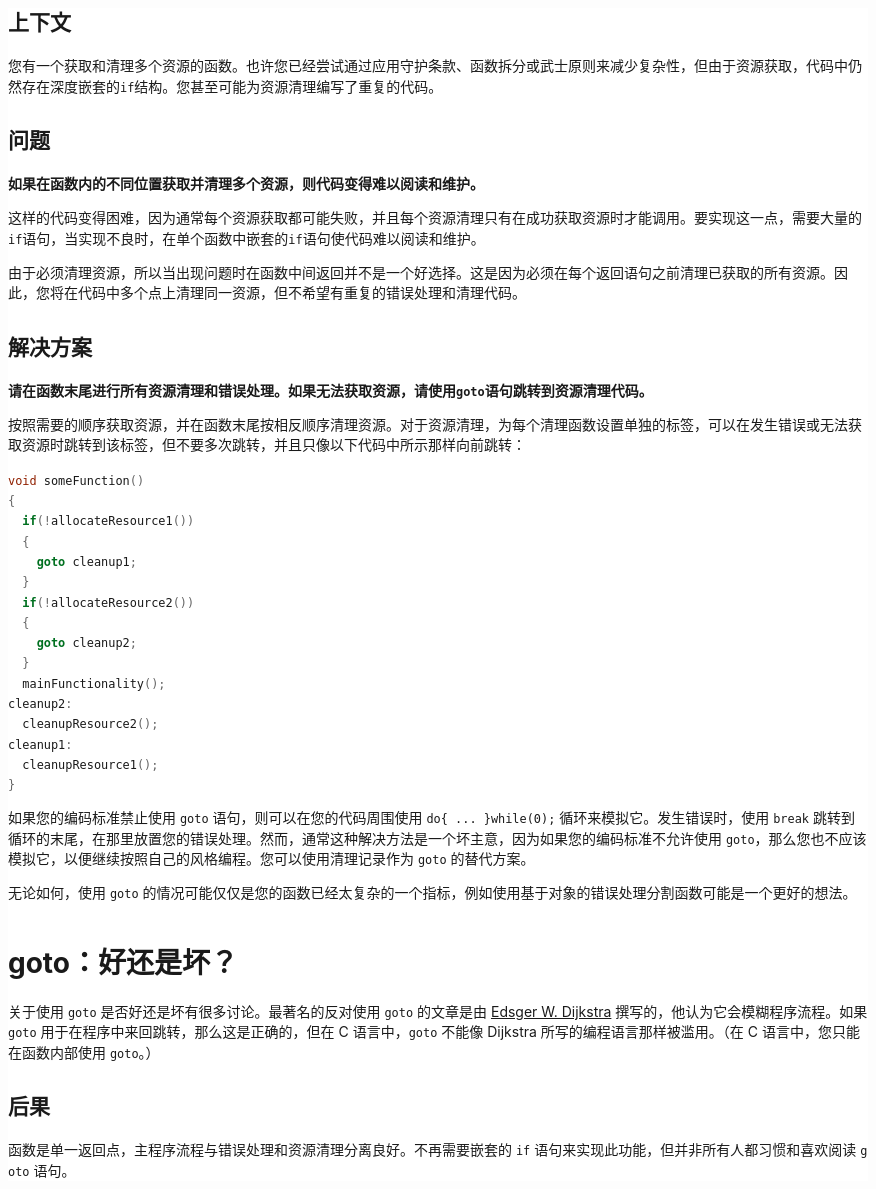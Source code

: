 ## 上下文

您有一个获取和清理多个资源的函数。也许您已经尝试通过应用守护条款、函数拆分或武士原则来减少复杂性，但由于资源获取，代码中仍然存在深度嵌套的`if`结构。您甚至可能为资源清理编写了重复的代码。

## 问题

**如果在函数内的不同位置获取并清理多个资源，则代码变得难以阅读和维护。**

这样的代码变得困难，因为通常每个资源获取都可能失败，并且每个资源清理只有在成功获取资源时才能调用。要实现这一点，需要大量的`if`语句，当实现不良时，在单个函数中嵌套的`if`语句使代码难以阅读和维护。

由于必须清理资源，所以当出现问题时在函数中间返回并不是一个好选择。这是因为必须在每个返回语句之前清理已获取的所有资源。因此，您将在代码中多个点上清理同一资源，但不希望有重复的错误处理和清理代码。

## 解决方案

**请在函数末尾进行所有资源清理和错误处理。如果无法获取资源，请使用`goto`语句跳转到资源清理代码。**

按照需要的顺序获取资源，并在函数末尾按相反顺序清理资源。对于资源清理，为每个清理函数设置单独的标签，可以在发生错误或无法获取资源时跳转到该标签，但不要多次跳转，并且只像以下代码中所示那样向前跳转：

```cpp
void someFunction()
{
  if(!allocateResource1())
  {
    goto cleanup1;
  }
  if(!allocateResource2())
  {
    goto cleanup2;
  }
  mainFunctionality();
cleanup2:
  cleanupResource2();
cleanup1:
  cleanupResource1();
}
```

如果您的编码标准禁止使用 `goto` 语句，则可以在您的代码周围使用 `do{ ... }while(0);` 循环来模拟它。发生错误时，使用 `break` 跳转到循环的末尾，在那里放置您的错误处理。然而，通常这种解决方法是一个坏主意，因为如果您的编码标准不允许使用 `goto`，那么您也不应该模拟它，以便继续按照自己的风格编程。您可以使用清理记录作为 `goto` 的替代方案。

无论如何，使用 `goto` 的情况可能仅仅是您的函数已经太复杂的一个指标，例如使用基于对象的错误处理分割函数可能是一个更好的想法。

# goto：好还是坏？

关于使用 `goto` 是否好还是坏有很多讨论。最著名的反对使用 `goto` 的文章是由 [Edsger W. Dijkstra](https://oreil.ly/yXkyq) 撰写的，他认为它会模糊程序流程。如果 `goto` 用于在程序中来回跳转，那么这是正确的，但在 C 语言中，`goto` 不能像 Dijkstra 所写的编程语言那样被滥用。（在 C 语言中，您只能在函数内部使用 `goto`。）

## 后果

函数是单一返回点，主程序流程与错误处理和资源清理分离良好。不再需要嵌套的 `if` 语句来实现此功能，但并非所有人都习惯和喜欢阅读 `goto` 语句。
